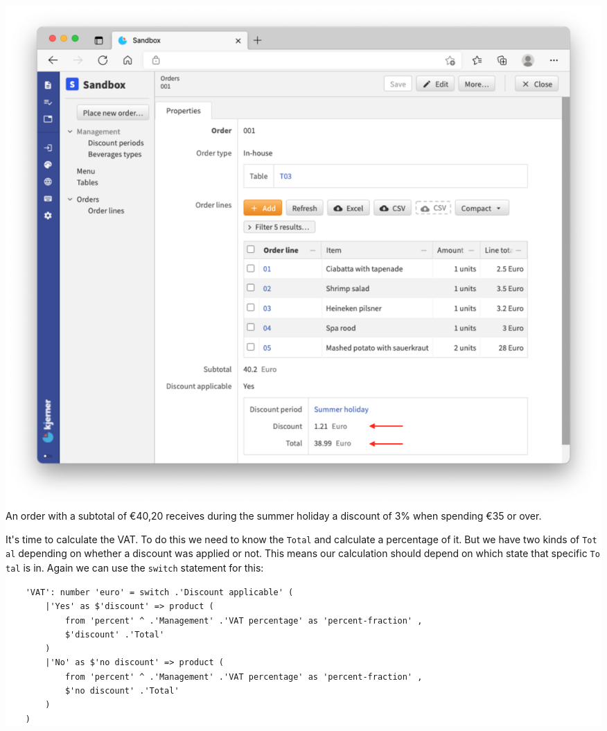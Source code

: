 ![discount](./images_model/023.png)
An order with a subtotal of €40,20 receives during the summer holiday a discount of 3%  when spending €35 or over.

It's time to calculate the VAT. To do this we need to know the `Total` and calculate a percentage of it. But we have two kinds of `Total` depending on whether a discount was applied or not. This means our calculation should depend on which state that specific `Total` is in. Again we can use the `switch` statement for this:
```
	'VAT': number 'euro' = switch .'Discount applicable' (
		|'Yes' as $'discount' => product (
			from 'percent' ^ .'Management' .'VAT percentage' as 'percent-fraction' ,
			$'discount' .'Total'
		)
		|'No' as $'no discount' => product (
			from 'percent' ^ .'Management' .'VAT percentage' as 'percent-fraction' ,
			$'no discount' .'Total'
		)
	)
```